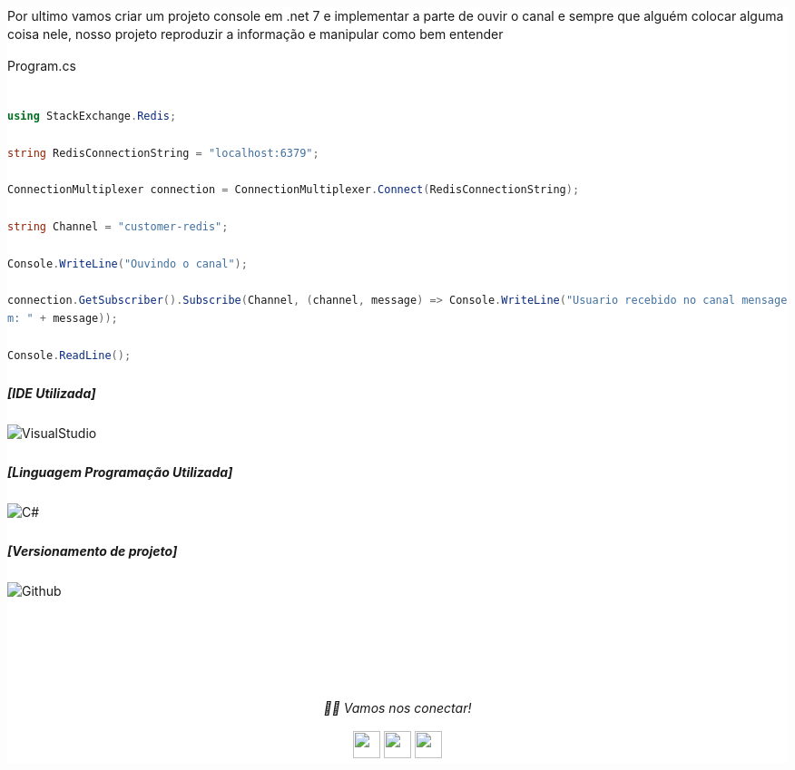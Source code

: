 ````C#

````

Por ultimo vamos criar um projeto console em .net 7 e implementar a parte de ouvir o canal e sempre que alguém colocar alguma coisa nele, nosso projeto reproduzir a informação e manipular como bem entender
   
Program.cs   
````C#

using StackExchange.Redis;

string RedisConnectionString = "localhost:6379";

ConnectionMultiplexer connection = ConnectionMultiplexer.Connect(RedisConnectionString);

string Channel = "customer-redis";

Console.WriteLine("Ouvindo o canal");

connection.GetSubscriber().Subscribe(Channel, (channel, message) => Console.WriteLine("Usuario recebido no canal mensagem: " + message));

Console.ReadLine();

````
   
   
### <h5> [IDE Utilizada]</h5>
![VisualStudio](https://img.shields.io/badge/Visual_Studio_2019-000000?style=for-the-badge&logo=visual%20studio&logoColor=purple)

### <h5> [Linguagem Programação Utilizada]</h5>
![C#](https://img.shields.io/badge/C%23-000000?style=for-the-badge&logo=c-sharp&logoColor=purple)

### <h5> [Versionamento de projeto] </h5>
![Github](http://img.shields.io/badge/-Github-000000?style=for-the-badge&logo=Github&logoColor=green)

</br></br></br></br>


<p align="center">
  <i>🤝🏻 Vamos nos conectar!</i>

  <p align="center">
    <a href="https://www.linkedin.com/in/gusta-nascimento/" alt="Linkedin"><img src="https://github.com/nitish-awasthi/nitish-awasthi/blob/master/174857.png" height="30" width="30"></a>
    <a href="https://www.instagram.com/gusta.nascimento/" alt="Instagram"><img src="https://github.com/nitish-awasthi/nitish-awasthi/blob/master/instagram-logo-png-transparent-background-hd-3.png" height="30" width="30"></a>
    <a href="mailto:caous.g@gmail.com" alt="E-mail"><img src="https://github.com/nitish-awasthi/nitish-awasthi/blob/master/gmail-512.webp" height="30" width="30"></a>   
  </p>
